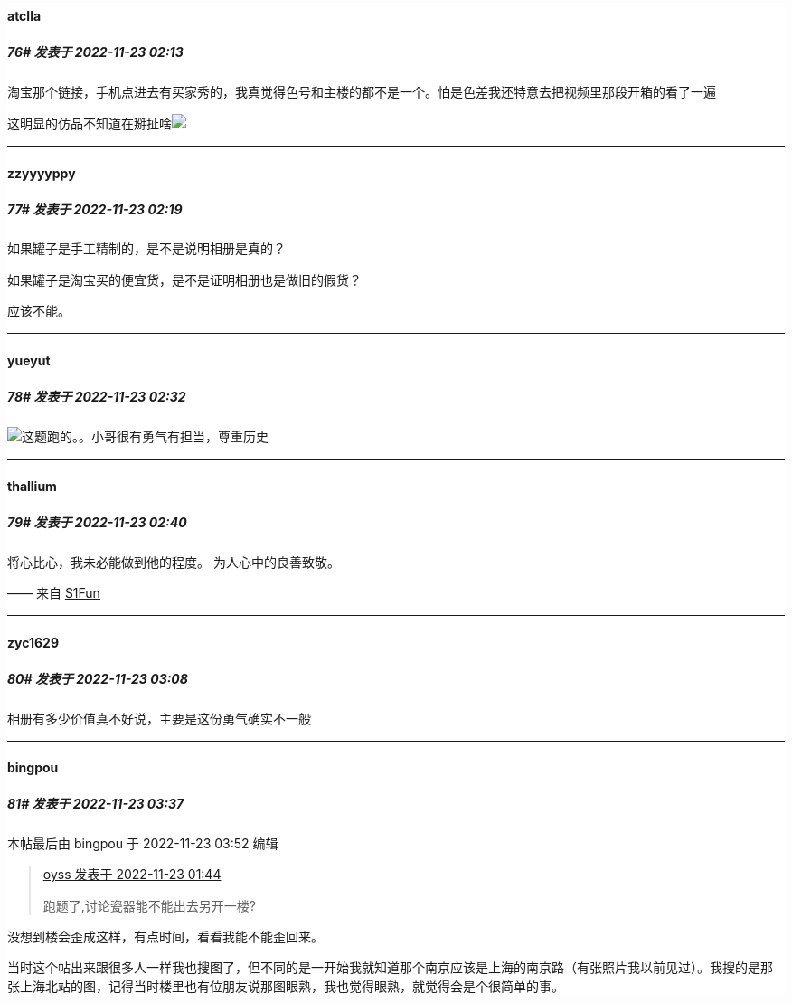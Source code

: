 ####  atclla  
##### 76#       发表于 2022-11-23 02:13

淘宝那个链接，手机点进去有买家秀的，我真觉得色号和主楼的都不是一个。怕是色差我还特意去把视频里那段开箱的看了一遍

这明显的仿品不知道在掰扯啥<img src="https://static.saraba1st.com/image/smiley/face2017/001.png" referrerpolicy="no-referrer">

*****

####  zzyyyyppy  
##### 77#       发表于 2022-11-23 02:19

如果罐子是手工精制的，是不是说明相册是真的？

如果罐子是淘宝买的便宜货，是不是证明相册也是做旧的假货？

应该不能。

*****

####  yueyut  
##### 78#       发表于 2022-11-23 02:32

<img src="https://static.saraba1st.com/image/smiley/face2017/004.gif" referrerpolicy="no-referrer">这题跑的。。小哥很有勇气有担当，尊重历史

*****

####  thallium  
##### 79#       发表于 2022-11-23 02:40

将心比心，我未必能做到他的程度。
为人心中的良善致敬。

—— 来自 [S1Fun](https://s1fun.koalcat.com)

*****

####  zyc1629  
##### 80#       发表于 2022-11-23 03:08

相册有多少价值真不好说，主要是这份勇气确实不一般

*****

####  bingpou  
##### 81#       发表于 2022-11-23 03:37

 本帖最后由 bingpou 于 2022-11-23 03:52 编辑 
<blockquote><a href="httphttps://bbs.saraba1st.com/2b/forum.php?mod=redirect&amp;goto=findpost&amp;pid=58564503&amp;ptid=2106394" target="_blank">oyss 发表于 2022-11-23 01:44</a>

跑题了,讨论瓷器能不能出去另开一楼?</blockquote>
没想到楼会歪成这样，有点时间，看看我能不能歪回来。

当时这个帖出来跟很多人一样我也搜图了，但不同的是一开始我就知道那个南京应该是上海的南京路（有张照片我以前见过）。我搜的是那张上海北站的图，记得当时楼里也有位朋友说那图眼熟，我也觉得眼熟，就觉得会是个很简单的事。
